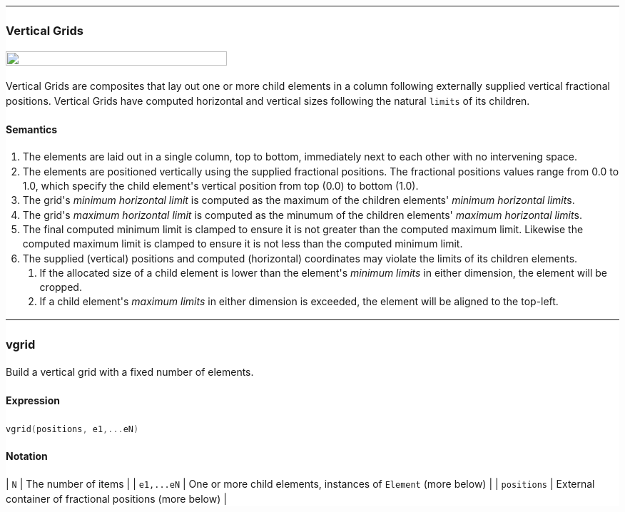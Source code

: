 -------------------------------------------------------------------------------

### Vertical Grids

<img width="60%" height="60%" src="assets/images/layout/vgrid.png">

Vertical Grids are composites that lay out one or more child elements in a
column following externally supplied vertical fractional positions. Vertical
Grids have computed horizontal and vertical sizes following the natural
`limits` of its children.

#### Semantics

1. The elements are laid out in a single column, top to bottom, immediately
   next to each other with no intervening space.
2. The elements are positioned vertically using the supplied fractional
   positions. The fractional positions values range from 0.0 to 1.0, which
   specify the child element's vertical position from top (0.0) to bottom
   (1.0).
3. The grid's *minimum horizontal limit* is computed as the maximum of the
   children elements' *minimum horizontal limit*s.
4. The grid's *maximum horizontal limit* is computed as the minumum of the
   children elements' *maximum horizontal limit*s.
5. The final computed minimum limit is clamped to ensure it is not greater
   than the computed maximum limit. Likewise the computed maximum limit is
   clamped to ensure it is not less than the computed minimum limit.
6. The supplied (vertical) positions and computed (horizontal) coordinates
   may violate the limits of its children elements.
   1. If the allocated size of a child element is lower than the element's
      *minimum limits* in either dimension, the element will be cropped.
   2. If a child element's *maximum limits* in either dimension is exceeded,
      the element will be aligned to the top-left.

-------------------------------------------------------------------------------

### vgrid

Build a vertical grid with a fixed number of elements.

#### Expression

```c++
vgrid(positions, e1,...eN)
```

#### Notation

| `N`             | The number of items                                             |
| `e1,...eN`      | One or more child elements, instances of `Element` (more below) |
| `positions`     | External container of fractional positions (more below)         |

